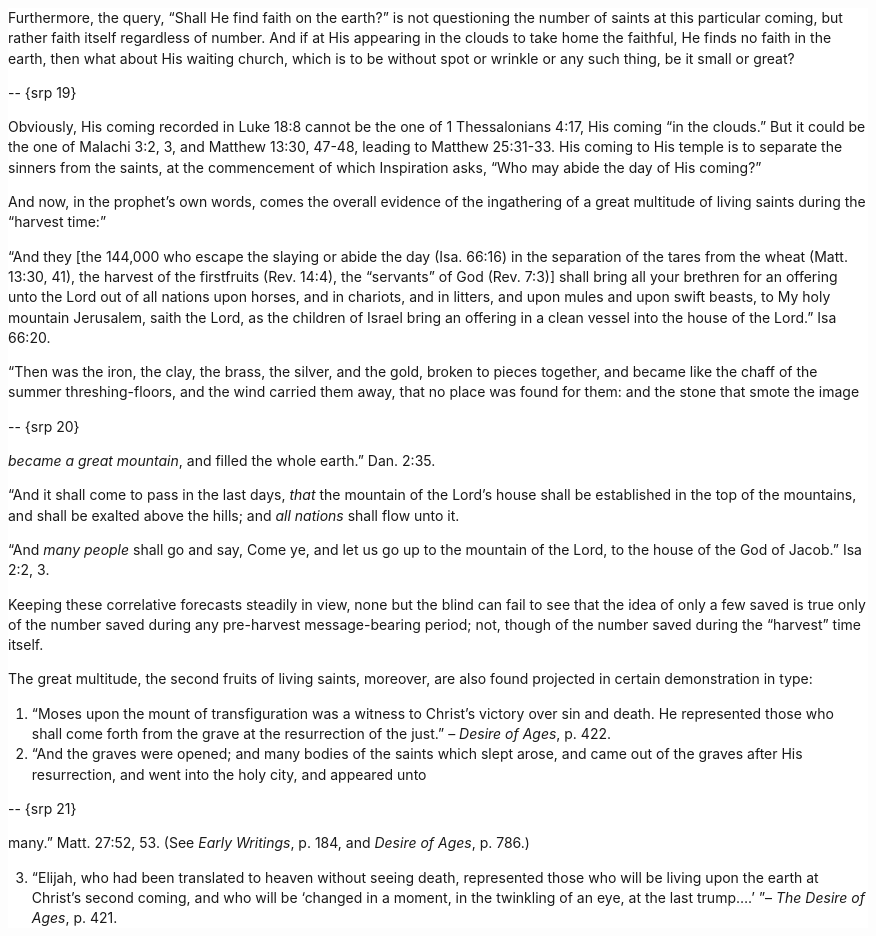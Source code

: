  Furthermore, the query, “Shall He find faith on the earth?” is not questioning the number of saints at this particular coming, but rather faith itself regardless of number. And if at His appearing in the clouds to take home the faithful, He finds no faith in the earth, then what about His waiting church, which is to be without spot or wrinkle or any such thing, be it small or great?

 -- {srp 19}   
  
   Obviously, His coming recorded in Luke 18:8 cannot be the one of 1 Thessalonians 4:17, His coming “in the clouds.” But it could be the one of Malachi 3:2, 3, and Matthew 13:30, 47-48, leading to Matthew 25:31-33. His coming to His temple is to separate the sinners from the saints, at the commencement of which Inspiration asks, “Who may abide the day of His coming?”

 And now, in the prophet’s own words, comes the overall evidence of the ingathering of a great multitude of living saints during the “harvest time:”

 “And they [the 144,000 who escape the slaying or abide the day (Isa. 66:16) in the separation of the tares from the wheat (Matt. 13:30, 41), the harvest of the firstfruits (Rev. 14:4), the “servants” of God (Rev. 7:3)] shall bring all your brethren for an offering unto the Lord out of all nations upon horses, and in chariots, and in litters, and upon mules and upon swift beasts, to My holy mountain Jerusalem, saith the Lord, as the children of Israel bring an offering in a clean vessel into the house of the Lord.” Isa 66:20.

 “Then was the iron, the clay, the brass, the silver, and the gold, broken to pieces together, and became like the chaff of the summer threshing-floors, and the wind carried them away, that no place was found for them: and the stone that smote the image

 -- {srp 20}   
  
  _became a great mountain_, and filled the whole earth.” Dan. 2:35.

 “And it shall come to pass in the last days, _that_ the mountain of the Lord’s house shall be established in the top of the mountains, and shall be exalted above the hills; and _all nations_ shall flow unto it.

 “And _many people_ shall go and say, Come ye, and let us go up to the mountain of the Lord, to the house of the God of Jacob.” Isa 2:2, 3.

 Keeping these correlative forecasts steadily in view, none but the blind can fail to see that the idea of only a few saved is true only of the number saved during any pre-harvest message-bearing period; not, though of the number saved during the “harvest” time itself.

 The great multitude, the second fruits of living saints, moreover, are also found projected in certain demonstration in type:

1. “Moses upon the mount of transfiguration was a witness to Christ’s victory over sin and death. He represented those who shall come forth from the grave at the resurrection of the just.” – _Desire of Ages_, p. 422.
2. “And the graves were opened; and many bodies of the saints which slept arose, and came out of the graves after His resurrection, and went into the holy city, and appeared unto
 
 -- {srp 21}   
  
  many.” Matt. 27:52, 53. (See _Early Writings_, p. 184, and _Desire of Ages_, p. 786.)

 3. “Elijah, who had been translated to heaven without seeing death, represented those who will be living upon the earth at Christ’s second coming, and who will be ‘changed in a moment, in the twinkling of an eye, at the last trump….’ ”– _The Desire of Ages_, p. 421.
